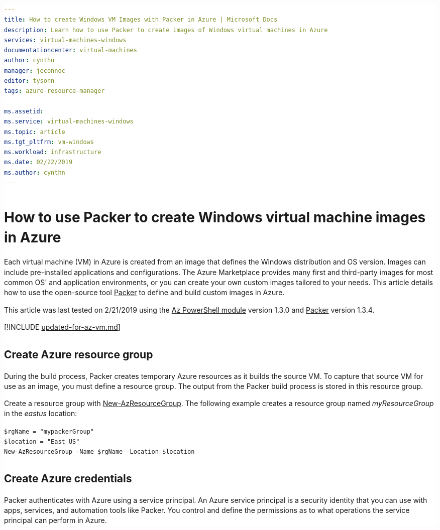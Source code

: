 ```yaml
---
title: How to create Windows VM Images with Packer in Azure | Microsoft Docs
description: Learn how to use Packer to create images of Windows virtual machines in Azure
services: virtual-machines-windows
documentationcenter: virtual-machines
author: cynthn
manager: jeconnoc
editor: tysonn
tags: azure-resource-manager

ms.assetid: 
ms.service: virtual-machines-windows
ms.topic: article
ms.tgt_pltfrm: vm-windows
ms.workload: infrastructure
ms.date: 02/22/2019
ms.author: cynthn
---
```


# How to use Packer to create Windows virtual machine images in Azure
Each virtual machine (VM) in Azure is created from an image that defines the Windows distribution and OS version. Images can include pre-installed applications and configurations. The Azure Marketplace provides many first and third-party images for most common OS' and application environments, or you can create your own custom images tailored to your needs. This article details how to use the open-source tool [Packer](https://www.packer.io/) to define and build custom images in Azure.

This article was last tested on 2/21/2019 using the [Az PowerShell module](https://docs.microsoft.com/powershell/azure/install-az-ps) version 1.3.0 and [Packer](https://www.packer.io/docs/install/index.html) version 1.3.4.

[!INCLUDE [updated-for-az-vm.md](../../../includes/updated-for-az-vm.md)]

## Create Azure resource group
During the build process, Packer creates temporary Azure resources as it builds the source VM. To capture that source VM for use as an image, you must define a resource group. The output from the Packer build process is stored in this resource group.

Create a resource group with [New-AzResourceGroup](https://docs.microsoft.com/powershell/module/az.resources/new-azresourcegroup). The following example creates a resource group named *myResourceGroup* in the *eastus* location:

```azurepowershell
$rgName = "mypackerGroup"
$location = "East US"
New-AzResourceGroup -Name $rgName -Location $location
```

## Create Azure credentials
Packer authenticates with Azure using a service principal. An Azure service principal is a security identity that you can use with apps, services, and automation tools like Packer. You control and define the permissions as to what operations the service principal can perform in Azure.
